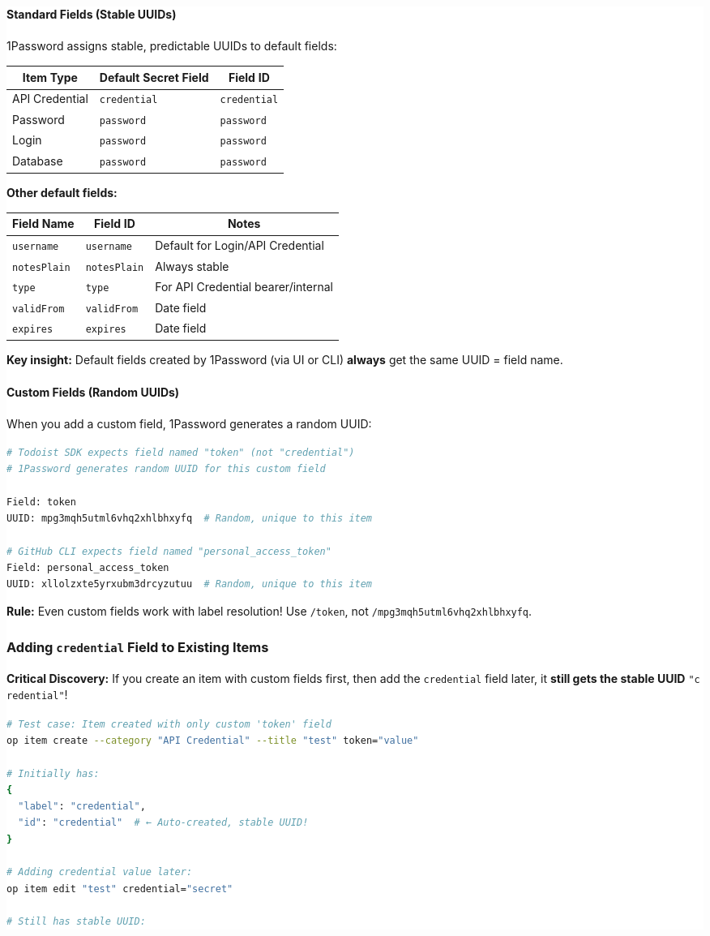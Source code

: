 #### Standard Fields (Stable UUIDs)

1Password assigns stable, predictable UUIDs to default fields:

| Item Type | Default Secret Field | Field ID |
|-----------|---------------------|----------|
| API Credential | `credential` | `credential` |
| Password | `password` | `password` |
| Login | `password` | `password` |
| Database | `password` | `password` |

**Other default fields:**

| Field Name | Field ID | Notes |
|------------|----------|-------|
| `username` | `username` | Default for Login/API Credential |
| `notesPlain` | `notesPlain` | Always stable |
| `type` | `type` | For API Credential bearer/internal |
| `validFrom` | `validFrom` | Date field |
| `expires` | `expires` | Date field |

**Key insight:** Default fields created by 1Password (via UI or CLI) **always** get the same UUID = field name.

#### Custom Fields (Random UUIDs)

When you add a custom field, 1Password generates a random UUID:

```bash
# Todoist SDK expects field named "token" (not "credential")
# 1Password generates random UUID for this custom field

Field: token
UUID: mpg3mqh5utml6vhq2xhlbhxyfq  # Random, unique to this item

# GitHub CLI expects field named "personal_access_token"
Field: personal_access_token
UUID: xllolzxte5yrxubm3drcyzutuu  # Random, unique to this item
```

**Rule:** Even custom fields work with label resolution! Use `/token`, not `/mpg3mqh5utml6vhq2xhlbhxyfq`.

### Adding `credential` Field to Existing Items

**Critical Discovery:** If you create an item with custom fields first, then add the `credential` field later, it **still gets the stable UUID** `"credential"`!

```bash
# Test case: Item created with only custom 'token' field
op item create --category "API Credential" --title "test" token="value"

# Initially has:
{
  "label": "credential",
  "id": "credential"  # ← Auto-created, stable UUID!
}

# Adding credential value later:
op item edit "test" credential="secret"

# Still has stable UUID:
```